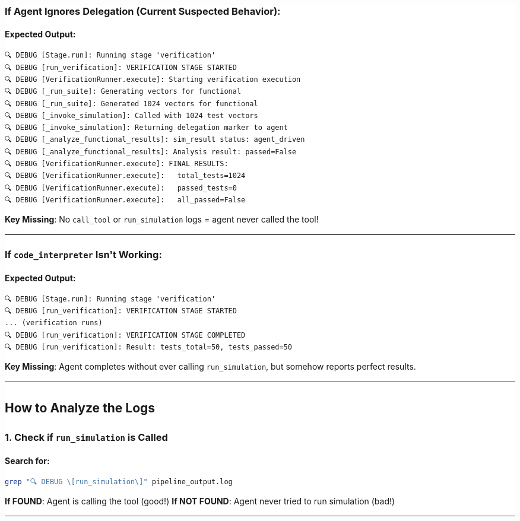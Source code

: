 
### If Agent Ignores Delegation (Current Suspected Behavior):

**Expected Output:**
```
🔍 DEBUG [Stage.run]: Running stage 'verification'
🔍 DEBUG [run_verification]: VERIFICATION STAGE STARTED
🔍 DEBUG [VerificationRunner.execute]: Starting verification execution
🔍 DEBUG [_run_suite]: Generating vectors for functional
🔍 DEBUG [_run_suite]: Generated 1024 vectors for functional
🔍 DEBUG [_invoke_simulation]: Called with 1024 test vectors
🔍 DEBUG [_invoke_simulation]: Returning delegation marker to agent
🔍 DEBUG [_analyze_functional_results]: sim_result status: agent_driven
🔍 DEBUG [_analyze_functional_results]: Analysis result: passed=False
🔍 DEBUG [VerificationRunner.execute]: FINAL RESULTS:
🔍 DEBUG [VerificationRunner.execute]:   total_tests=1024
🔍 DEBUG [VerificationRunner.execute]:   passed_tests=0
🔍 DEBUG [VerificationRunner.execute]:   all_passed=False
```

**Key Missing**: No `call_tool` or `run_simulation` logs = agent never called the tool!

---

### If `code_interpreter` Isn't Working:

**Expected Output:**
```
🔍 DEBUG [Stage.run]: Running stage 'verification'
🔍 DEBUG [run_verification]: VERIFICATION STAGE STARTED
... (verification runs)
🔍 DEBUG [run_verification]: VERIFICATION STAGE COMPLETED
🔍 DEBUG [run_verification]: Result: tests_total=50, tests_passed=50
```

**Key Missing**: Agent completes without ever calling `run_simulation`, but somehow reports perfect results.

---

## How to Analyze the Logs

### 1. Check if `run_simulation` is Called

**Search for:**
```bash
grep "🔍 DEBUG \[run_simulation\]" pipeline_output.log
```

**If FOUND**: Agent is calling the tool (good!)
**If NOT FOUND**: Agent never tried to run simulation (bad!)

---
